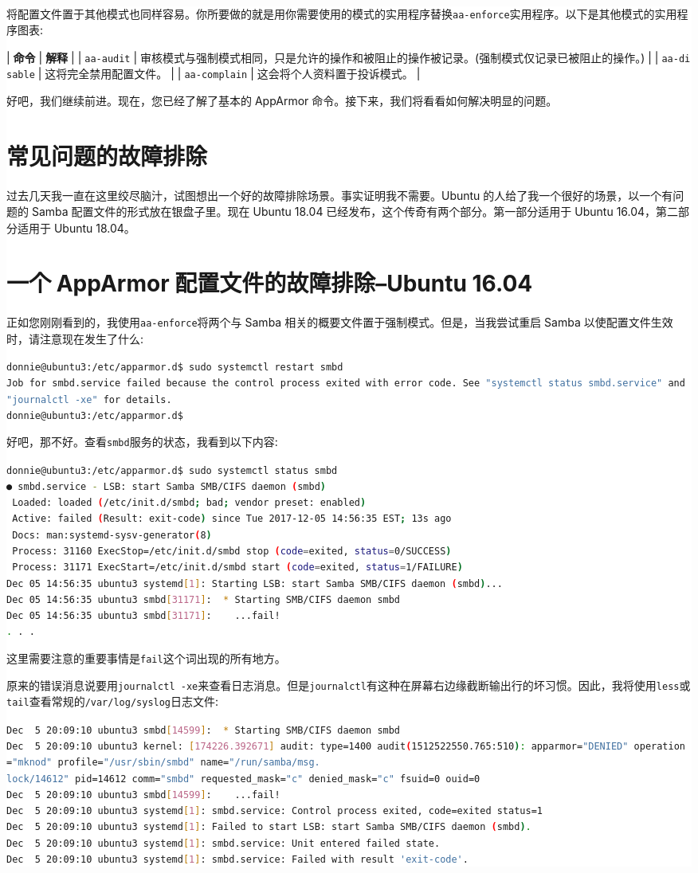 将配置文件置于其他模式也同样容易。你所要做的就是用你需要使用的模式的实用程序替换`aa-enforce`实用程序。以下是其他模式的实用程序图表:

| **命令** | **解释** |
| `aa-audit` | 审核模式与强制模式相同，只是允许的操作和被阻止的操作被记录。(强制模式仅记录已被阻止的操作。) |
| `aa-disable` | 这将完全禁用配置文件。 |
| `aa-complain` | 这会将个人资料置于投诉模式。 |

好吧，我们继续前进。现在，您已经了解了基本的 AppArmor 命令。接下来，我们将看看如何解决明显的问题。

# 常见问题的故障排除

过去几天我一直在这里绞尽脑汁，试图想出一个好的故障排除场景。事实证明我不需要。Ubuntu 的人给了我一个很好的场景，以一个有问题的 Samba 配置文件的形式放在银盘子里。现在 Ubuntu 18.04 已经发布，这个传奇有两个部分。第一部分适用于 Ubuntu 16.04，第二部分适用于 Ubuntu 18.04。

# 一个 AppArmor 配置文件的故障排除–Ubuntu 16.04

正如您刚刚看到的，我使用`aa-enforce`将两个与 Samba 相关的概要文件置于强制模式。但是，当我尝试重启 Samba 以使配置文件生效时，请注意现在发生了什么:

```sh
donnie@ubuntu3:/etc/apparmor.d$ sudo systemctl restart smbd
Job for smbd.service failed because the control process exited with error code. See "systemctl status smbd.service" and "journalctl -xe" for details.
donnie@ubuntu3:/etc/apparmor.d$
```

好吧，那不好。查看`smbd`服务的状态，我看到以下内容:

```sh
donnie@ubuntu3:/etc/apparmor.d$ sudo systemctl status smbd
● smbd.service - LSB: start Samba SMB/CIFS daemon (smbd)
 Loaded: loaded (/etc/init.d/smbd; bad; vendor preset: enabled)
 Active: failed (Result: exit-code) since Tue 2017-12-05 14:56:35 EST; 13s ago
 Docs: man:systemd-sysv-generator(8)
 Process: 31160 ExecStop=/etc/init.d/smbd stop (code=exited, status=0/SUCCESS)
 Process: 31171 ExecStart=/etc/init.d/smbd start (code=exited, status=1/FAILURE)
Dec 05 14:56:35 ubuntu3 systemd[1]: Starting LSB: start Samba SMB/CIFS daemon (smbd)...
Dec 05 14:56:35 ubuntu3 smbd[31171]:  * Starting SMB/CIFS daemon smbd
Dec 05 14:56:35 ubuntu3 smbd[31171]:    ...fail!
. . .
```

这里需要注意的重要事情是`fail`这个词出现的所有地方。

原来的错误消息说要用`journalctl -xe`来查看日志消息。但是`journalctl`有这种在屏幕右边缘截断输出行的坏习惯。因此，我将使用`less`或`tail`查看常规的`/var/log/syslog`日志文件:

```sh
Dec  5 20:09:10 ubuntu3 smbd[14599]:  * Starting SMB/CIFS daemon smbd
Dec  5 20:09:10 ubuntu3 kernel: [174226.392671] audit: type=1400 audit(1512522550.765:510): apparmor="DENIED" operation="mknod" profile="/usr/sbin/smbd" name="/run/samba/msg.
lock/14612" pid=14612 comm="smbd" requested_mask="c" denied_mask="c" fsuid=0 ouid=0
Dec  5 20:09:10 ubuntu3 smbd[14599]:    ...fail!
Dec  5 20:09:10 ubuntu3 systemd[1]: smbd.service: Control process exited, code=exited status=1
Dec  5 20:09:10 ubuntu3 systemd[1]: Failed to start LSB: start Samba SMB/CIFS daemon (smbd).
Dec  5 20:09:10 ubuntu3 systemd[1]: smbd.service: Unit entered failed state.
Dec  5 20:09:10 ubuntu3 systemd[1]: smbd.service: Failed with result 'exit-code'.
```
